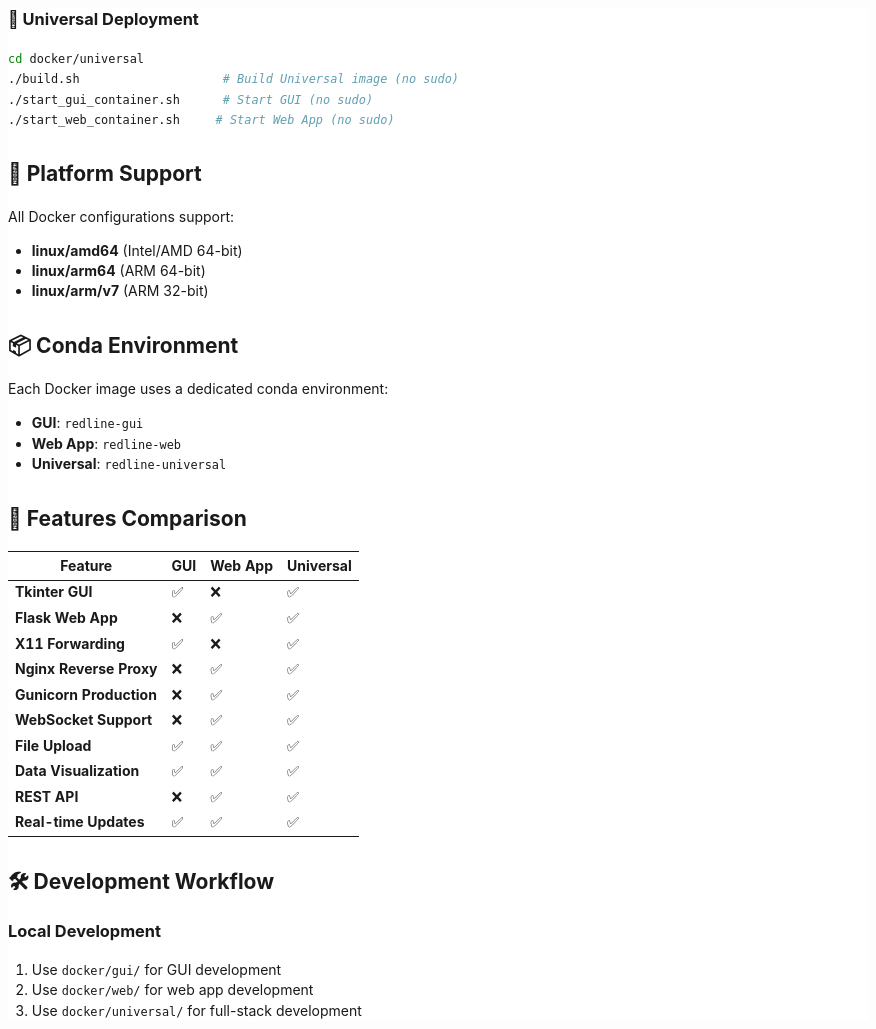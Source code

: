 ### **🚀 Universal Deployment**
```bash
cd docker/universal
./build.sh                    # Build Universal image (no sudo)
./start_gui_container.sh      # Start GUI (no sudo)
./start_web_container.sh     # Start Web App (no sudo)
```

## 🔧 **Platform Support**

All Docker configurations support:
- **linux/amd64** (Intel/AMD 64-bit)
- **linux/arm64** (ARM 64-bit)
- **linux/arm/v7** (ARM 32-bit)

## 📦 **Conda Environment**

Each Docker image uses a dedicated conda environment:
- **GUI**: `redline-gui`
- **Web App**: `redline-web`
- **Universal**: `redline-universal`

## 🎨 **Features Comparison**

| Feature | GUI | Web App | Universal |
|---------|-----|---------|-----------|
| **Tkinter GUI** | ✅ | ❌ | ✅ |
| **Flask Web App** | ❌ | ✅ | ✅ |
| **X11 Forwarding** | ✅ | ❌ | ✅ |
| **Nginx Reverse Proxy** | ❌ | ✅ | ✅ |
| **Gunicorn Production** | ❌ | ✅ | ✅ |
| **WebSocket Support** | ❌ | ✅ | ✅ |
| **File Upload** | ✅ | ✅ | ✅ |
| **Data Visualization** | ✅ | ✅ | ✅ |
| **REST API** | ❌ | ✅ | ✅ |
| **Real-time Updates** | ✅ | ✅ | ✅ |

## 🛠️ **Development Workflow**

### **Local Development**
1. Use `docker/gui/` for GUI development
2. Use `docker/web/` for web app development
3. Use `docker/universal/` for full-stack development
